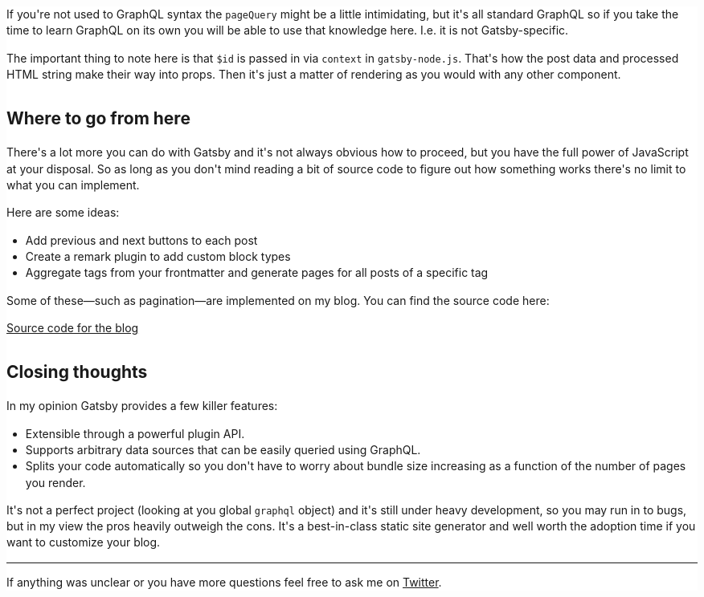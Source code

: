 If you're not used to GraphQL syntax the `pageQuery` might be a little intimidating, but it's all standard GraphQL so if you take the time to learn GraphQL on its own you will be able to use that knowledge here. I.e. it is not Gatsby-specific.

The important thing to note here is that `$id` is passed in via `context` in `gatsby-node.js`. That's how the post data and processed HTML string make their way into props. Then it's just a matter of rendering as you would with any other component.

## Where to go from here

There's a lot more you can do with Gatsby and it's not always obvious how to proceed, but you have the full power of JavaScript at your disposal. So as long as you don't mind reading a bit of source code to figure out how something works there's no limit to what you can implement.

Here are some ideas:

* Add previous and next buttons to each post
* Create a remark plugin to add custom block types
* Aggregate tags from your frontmatter and generate pages for all posts of a specific tag

Some of these—such as pagination—are implemented on my blog. You can find the source code here:

[Source code for the blog](https://github.com/iansinnott/iansinnott.github.io/tree/gatsby-migration)

## Closing thoughts

In my opinion Gatsby provides a few killer features:

* Extensible through a powerful plugin API.
* Supports arbitrary data sources that can be easily queried using GraphQL.
* Splits your code automatically so you don't have to worry about bundle size increasing as a function of the number of pages you render.

It's not a perfect project (looking at you global `graphql` object) and it's still under heavy development, so you may run in to bugs, but in my view the pros heavily outweigh the cons. It's a best-in-class static site generator and well worth the adoption time if you want to customize your blog.

* * *

If anything was unclear or you have more questions feel free to ask me on [Twitter](https://twitter.com/ian_sinn).
